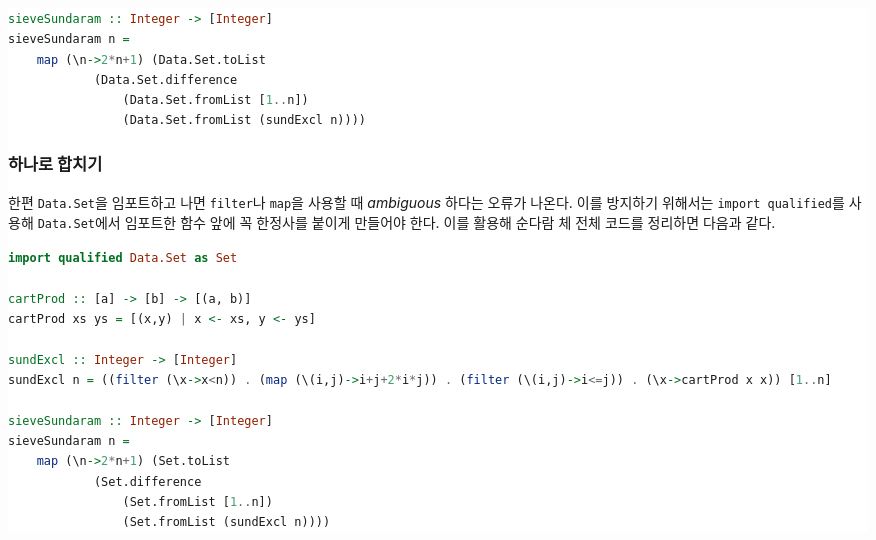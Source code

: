 ```haskell
sieveSundaram :: Integer -> [Integer]
sieveSundaram n =
    map (\n->2*n+1) (Data.Set.toList
            (Data.Set.difference
                (Data.Set.fromList [1..n])
                (Data.Set.fromList (sundExcl n))))
```

### 하나로 합치기

한편 `Data.Set`을 임포트하고 나면 `filter`나 `map`을 사용할 때 *ambiguous* 하다는 오류가 나온다. 이를 방지하기 위해서는 `import qualified`를 사용해 `Data.Set`에서 임포트한 함수 앞에 꼭 한정사를 붙이게 만들어야 한다. 이를 활용해 순다람 체 전체 코드를 정리하면 다음과 같다.

```haskell
import qualified Data.Set as Set

cartProd :: [a] -> [b] -> [(a, b)]
cartProd xs ys = [(x,y) | x <- xs, y <- ys]

sundExcl :: Integer -> [Integer]
sundExcl n = ((filter (\x->x<n)) . (map (\(i,j)->i+j+2*i*j)) . (filter (\(i,j)->i<=j)) . (\x->cartProd x x)) [1..n]

sieveSundaram :: Integer -> [Integer]
sieveSundaram n =
    map (\n->2*n+1) (Set.toList
            (Set.difference
                (Set.fromList [1..n])
                (Set.fromList (sundExcl n))))
```
